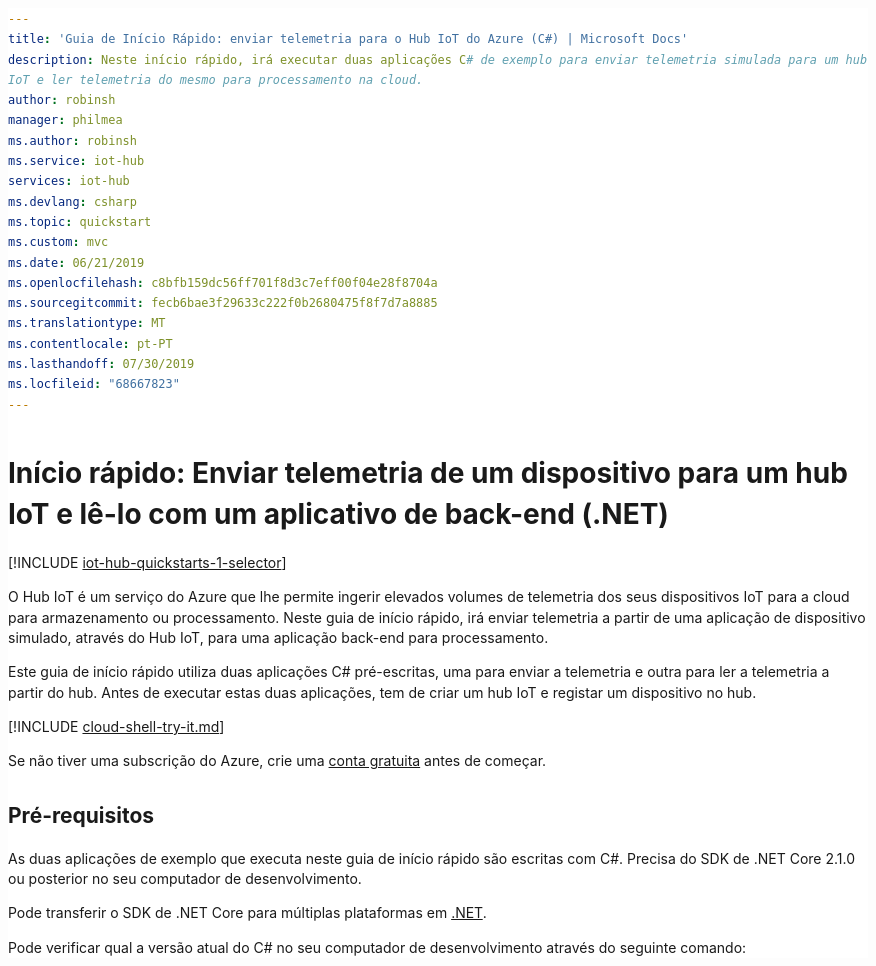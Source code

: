 ```yaml
---
title: 'Guia de Início Rápido: enviar telemetria para o Hub IoT do Azure (C#) | Microsoft Docs'
description: Neste início rápido, irá executar duas aplicações C# de exemplo para enviar telemetria simulada para um hub IoT e ler telemetria do mesmo para processamento na cloud.
author: robinsh
manager: philmea
ms.author: robinsh
ms.service: iot-hub
services: iot-hub
ms.devlang: csharp
ms.topic: quickstart
ms.custom: mvc
ms.date: 06/21/2019
ms.openlocfilehash: c8bfb159dc56ff701f8d3c7eff00f04e28f8704a
ms.sourcegitcommit: fecb6bae3f29633c222f0b2680475f8f7d7a8885
ms.translationtype: MT
ms.contentlocale: pt-PT
ms.lasthandoff: 07/30/2019
ms.locfileid: "68667823"
---
```

# <a name="quickstart-send-telemetry-from-a-device-to-an-iot-hub-and-read-it-with-a-back-end-application-net"></a>Início rápido: Enviar telemetria de um dispositivo para um hub IoT e lê-lo com um aplicativo de back-end (.NET)

[!INCLUDE [iot-hub-quickstarts-1-selector](../../includes/iot-hub-quickstarts-1-selector.md)]

O Hub IoT é um serviço do Azure que lhe permite ingerir elevados volumes de telemetria dos seus dispositivos IoT para a cloud para armazenamento ou processamento. Neste guia de início rápido, irá enviar telemetria a partir de uma aplicação de dispositivo simulado, através do Hub IoT, para uma aplicação back-end para processamento.

Este guia de início rápido utiliza duas aplicações C# pré-escritas, uma para enviar a telemetria e outra para ler a telemetria a partir do hub. Antes de executar estas duas aplicações, tem de criar um hub IoT e registar um dispositivo no hub.

[!INCLUDE [cloud-shell-try-it.md](../../includes/cloud-shell-try-it.md)]

Se não tiver uma subscrição do Azure, crie uma [conta gratuita](https://azure.microsoft.com/free/?WT.mc_id=A261C142F) antes de começar.

## <a name="prerequisites"></a>Pré-requisitos

As duas aplicações de exemplo que executa neste guia de início rápido são escritas com C#. Precisa do SDK de .NET Core 2.1.0 ou posterior no seu computador de desenvolvimento.

Pode transferir o SDK de .NET Core para múltiplas plataformas em [.NET](https://www.microsoft.com/net/download/all).

Pode verificar qual a versão atual do C# no seu computador de desenvolvimento através do seguinte comando:
